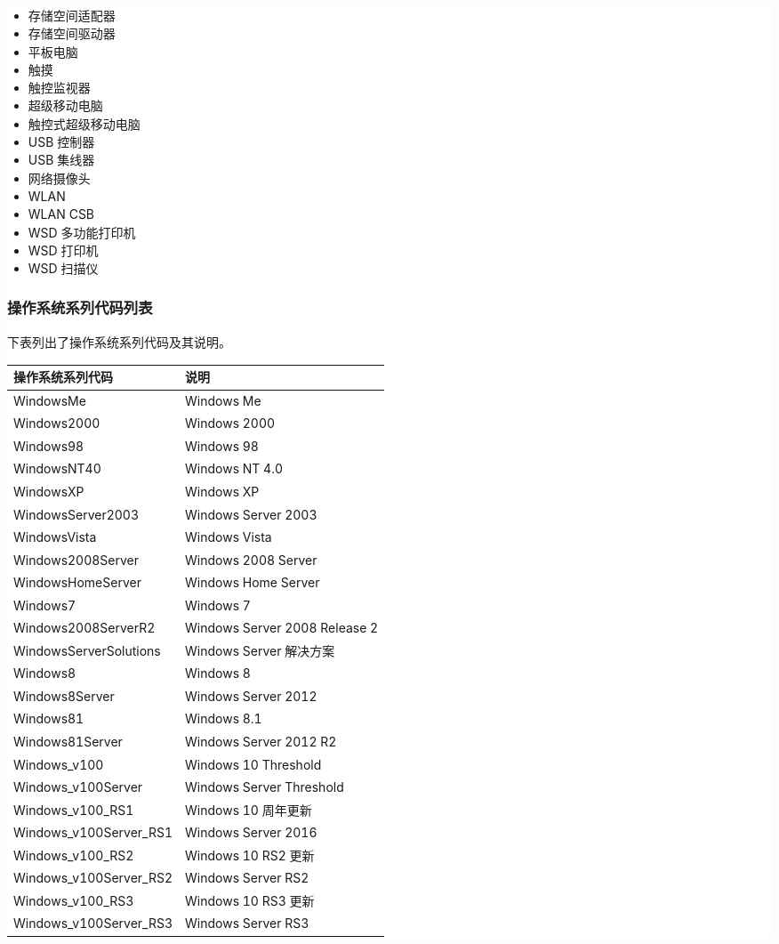 * 存储空间适配器
* 存储空间驱动器
* 平板电脑
* 触摸
* 触控监视器
* 超级移动电脑
* 触控式超级移动电脑
* USB 控制器
* USB 集线器
* 网络摄像头
* WLAN
* WLAN CSB
* WSD 多功能打印机
* WSD 打印机
* WSD 扫描仪

### <a name="list-of-operating-system-family-codes"></a>操作系统系列代码列表

下表列出了操作系统系列代码及其说明。

| 操作系统系列代码 | 说明 |
|:--|:--|
| WindowsMe | Windows Me |
| Windows2000 | Windows 2000 |
| Windows98 | Windows 98 |
| WindowsNT40 | Windows NT 4.0 |
| WindowsXP | Windows XP |
| WindowsServer2003 | Windows Server 2003 |
| WindowsVista | Windows Vista |
| Windows2008Server | Windows 2008 Server |
| WindowsHomeServer | Windows Home Server |
| Windows7 | Windows 7 |
| Windows2008ServerR2 | Windows Server 2008 Release 2 |
| WindowsServerSolutions | Windows Server 解决方案 |
| Windows8 | Windows 8 |
| Windows8Server | Windows Server 2012 |
| Windows81 | Windows 8.1 |
| Windows81Server | Windows Server 2012 R2 |
| Windows_v100 | Windows 10 Threshold |
| Windows_v100Server | Windows Server Threshold |
| Windows_v100_RS1 | Windows 10 周年更新 |
| Windows_v100Server_RS1 | Windows Server 2016 |
| Windows_v100_RS2 | Windows 10 RS2 更新 |
| Windows_v100Server_RS2 | Windows Server RS2 |
| Windows_v100_RS3 | Windows 10 RS3 更新 |
| Windows_v100Server_RS3 | Windows Server RS3 |